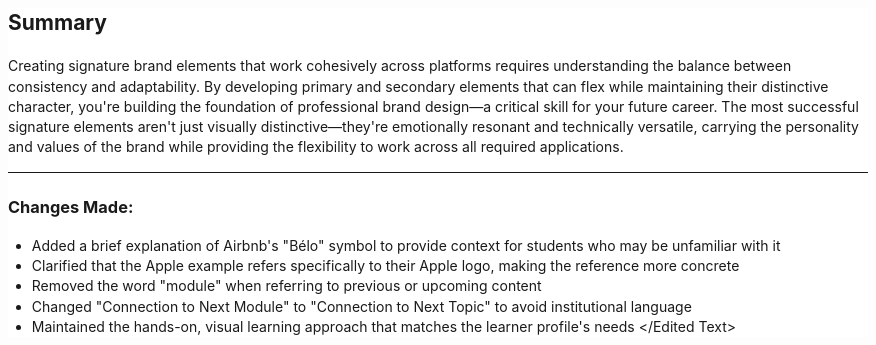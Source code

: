 ## Summary
Creating signature brand elements that work cohesively across platforms requires understanding the balance between consistency and adaptability. By developing primary and secondary elements that can flex while maintaining their distinctive character, you're building the foundation of professional brand design—a critical skill for your future career. The most successful signature elements aren't just visually distinctive—they're emotionally resonant and technically versatile, carrying the personality and values of the brand while providing the flexibility to work across all required applications.

---

### Changes Made:
* Added a brief explanation of Airbnb's "Bélo" symbol to provide context for students who may be unfamiliar with it
* Clarified that the Apple example refers specifically to their Apple logo, making the reference more concrete
* Removed the word "module" when referring to previous or upcoming content
* Changed "Connection to Next Module" to "Connection to Next Topic" to avoid institutional language
* Maintained the hands-on, visual learning approach that matches the learner profile's needs
</Edited Text>